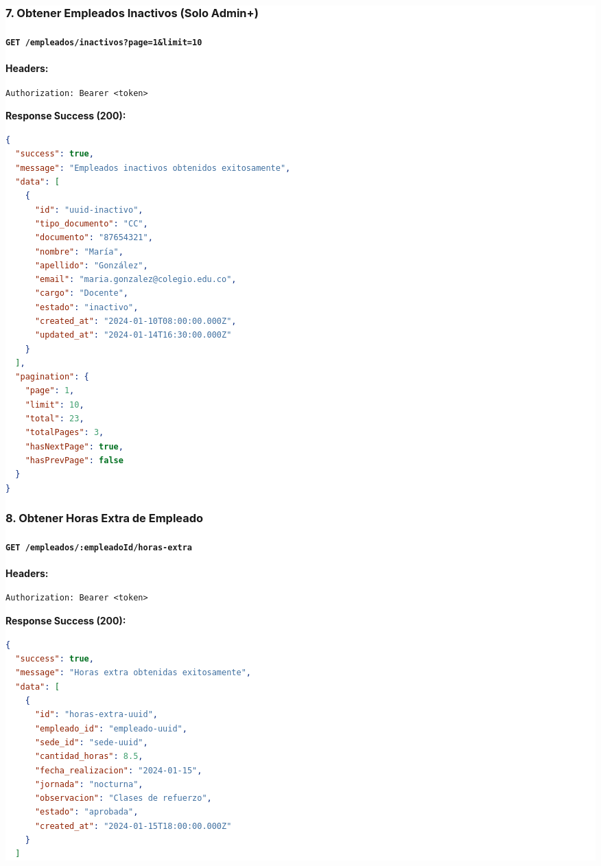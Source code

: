 ### 7. **Obtener Empleados Inactivos (Solo Admin+)**

#### `GET /empleados/inactivos?page=1&limit=10`

**Headers:**
```http
Authorization: Bearer <token>
```

**Response Success (200):**
```json
{
  "success": true,
  "message": "Empleados inactivos obtenidos exitosamente",
  "data": [
    {
      "id": "uuid-inactivo",
      "tipo_documento": "CC",
      "documento": "87654321",
      "nombre": "María",
      "apellido": "González",
      "email": "maria.gonzalez@colegio.edu.co",
      "cargo": "Docente",
      "estado": "inactivo",
      "created_at": "2024-01-10T08:00:00.000Z",
      "updated_at": "2024-01-14T16:30:00.000Z"
    }
  ],
  "pagination": {
    "page": 1,
    "limit": 10,
    "total": 23,
    "totalPages": 3,
    "hasNextPage": true,
    "hasPrevPage": false
  }
}
```

### 8. **Obtener Horas Extra de Empleado**

#### `GET /empleados/:empleadoId/horas-extra`

**Headers:**
```http
Authorization: Bearer <token>
```

**Response Success (200):**
```json
{
  "success": true,
  "message": "Horas extra obtenidas exitosamente",
  "data": [
    {
      "id": "horas-extra-uuid",
      "empleado_id": "empleado-uuid",
      "sede_id": "sede-uuid",
      "cantidad_horas": 8.5,
      "fecha_realizacion": "2024-01-15",
      "jornada": "nocturna",
      "observacion": "Clases de refuerzo",
      "estado": "aprobada",
      "created_at": "2024-01-15T18:00:00.000Z"
    }
  ]
```